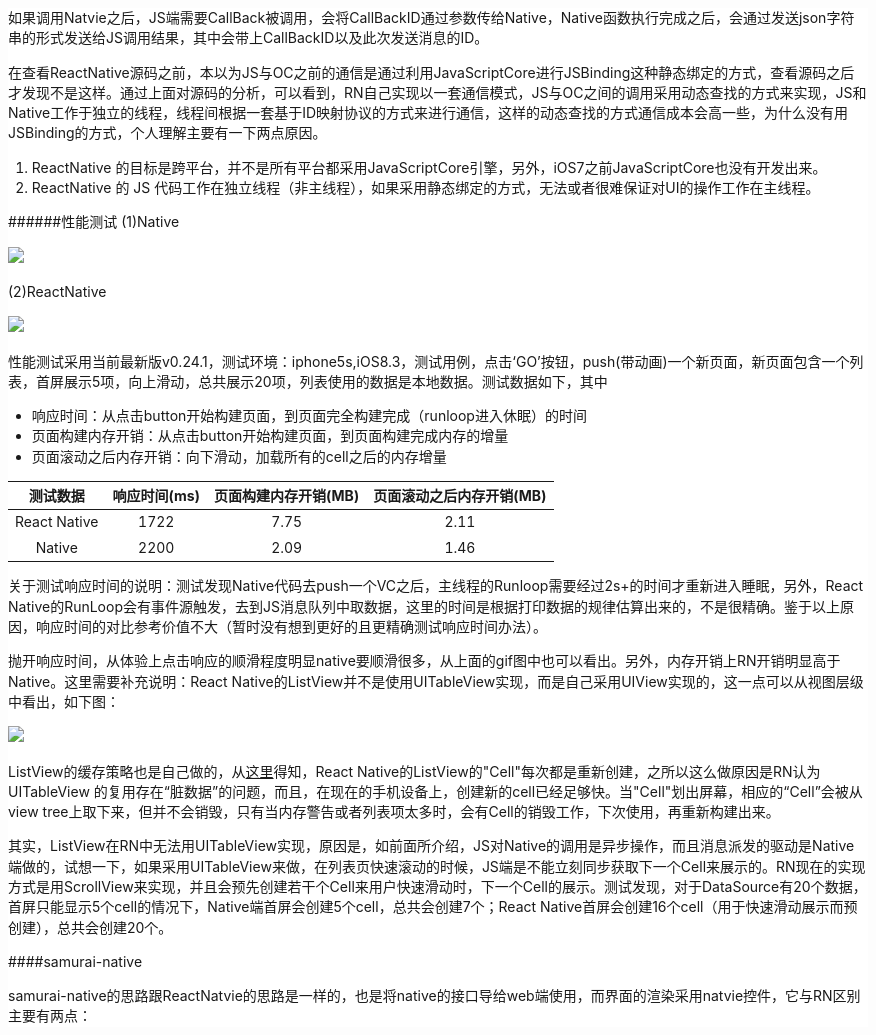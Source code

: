 如果调用Natvie之后，JS端需要CallBack被调用，会将CallBackID通过参数传给Native，Native函数执行完成之后，会通过发送json字符串的形式发送给JS调用结果，其中会带上CallBackID以及此次发送消息的ID。


在查看ReactNative源码之前，本以为JS与OC之前的通信是通过利用JavaScriptCore进行JSBinding这种静态绑定的方式，查看源码之后才发现不是这样。通过上面对源码的分析，可以看到，RN自己实现以一套通信模式，JS与OC之间的调用采用动态查找的方式来实现，JS和Native工作于独立的线程，线程间根据一套基于ID映射协议的方式来进行通信，这样的动态查找的方式通信成本会高一些，为什么没有用JSBinding的方式，个人理解主要有一下两点原因。

1. ReactNative 的目标是跨平台，并不是所有平台都采用JavaScriptCore引擎，另外，iOS7之前JavaScriptCore也没有开发出来。
2. ReactNative 的 JS 代码工作在独立线程（非主线程），如果采用静态绑定的方式，无法或者很难保证对UI的操作工作在主线程。

######性能测试
(1)Native

![](./p-native.gif)


(2)ReactNative

![](./p-rn.gif)


性能测试采用当前最新版v0.24.1，测试环境：iphone5s,iOS8.3，测试用例，点击‘GO’按钮，push(带动画)一个新页面，新页面包含一个列表，首屏展示5项，向上滑动，总共展示20项，列表使用的数据是本地数据。测试数据如下，其中

* 响应时间：从点击button开始构建页面，到页面完全构建完成（runloop进入休眠）的时间
* 页面构建内存开销：从点击button开始构建页面，到页面构建完成内存的增量
* 页面滚动之后内存开销：向下滑动，加载所有的cell之后的内存增量



|测试数据|响应时间(ms)|页面构建内存开销(MB)|页面滚动之后内存开销(MB)|
|:--:|:--:|:--:|:--:|
|React Native|1722|7.75|2.11|
|Native|2200|2.09|1.46|

关于测试响应时间的说明：测试发现Native代码去push一个VC之后，主线程的Runloop需要经过2s+的时间才重新进入睡眠，另外，React Native的RunLoop会有事件源触发，去到JS消息队列中取数据，这里的时间是根据打印数据的规律估算出来的，不是很精确。鉴于以上原因，响应时间的对比参考价值不大（暂时没有想到更好的且更精确测试响应时间办法）。

抛开响应时间，从体验上点击响应的顺滑程度明显native要顺滑很多，从上面的gif图中也可以看出。另外，内存开销上RN开销明显高于Native。这里需要补充说明：React Native的ListView并不是使用UITableView实现，而是自己采用UIView实现的，这一点可以从视图层级中看出，如下图：

![](./reactnative-scrollview.png)

ListView的缓存策略也是自己做的，从[这里](https://github.com/facebook/react-native/issues/499)得知，React Native的ListView的"Cell"每次都是重新创建，之所以这么做原因是RN认为UITableView
的复用存在“脏数据”的问题，而且，在现在的手机设备上，创建新的cell已经足够快。当"Cell"划出屏幕，相应的“Cell”会被从view tree上取下来，但并不会销毁，只有当内存警告或者列表项太多时，会有Cell的销毁工作，下次使用，再重新构建出来。

其实，ListView在RN中无法用UITableView实现，原因是，如前面所介绍，JS对Native的调用是异步操作，而且消息派发的驱动是Native端做的，试想一下，如果采用UITableView来做，在列表页快速滚动的时候，JS端是不能立刻同步获取下一个Cell来展示的。RN现在的实现方式是用ScrollView来实现，并且会预先创建若干个Cell来用户快速滑动时，下一个Cell的展示。测试发现，对于DataSource有20个数据，首屏只能显示5个cell的情况下，Native端首屏会创建5个cell，总共会创建7个；React Native首屏会创建16个cell（用于快速滑动展示而预创建），总共会创建20个。

####samurai-native

samurai-native的思路跟ReactNatvie的思路是一样的，也是将native的接口导给web端使用，而界面的渲染采用natvie控件，它与RN区别主要有两点：

